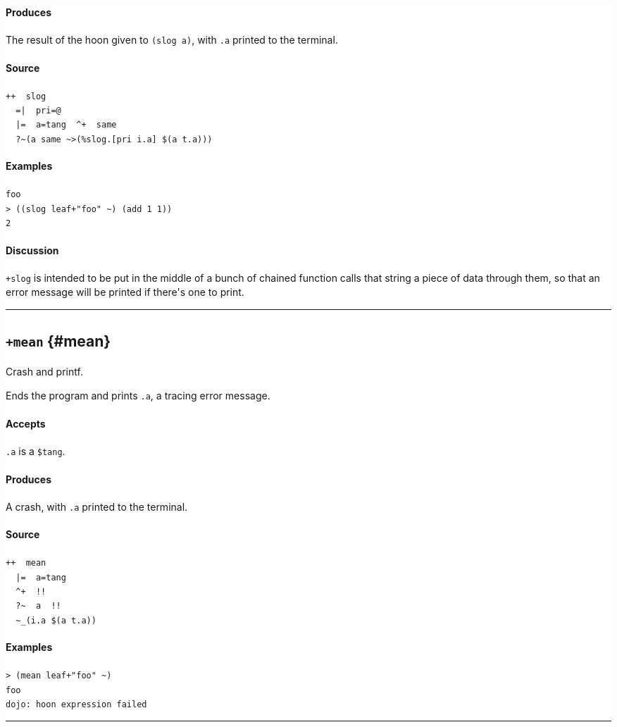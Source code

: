 #### Produces

The result of the hoon given to `(slog a)`, with `.a` printed to the terminal.

#### Source

```hoon
++  slog
  =|  pri=@
  |=  a=tang  ^+  same
  ?~(a same ~>(%slog.[pri i.a] $(a t.a)))
```

#### Examples

```
foo
> ((slog leaf+"foo" ~) (add 1 1))
2
```

#### Discussion

`+slog` is intended to be put in the middle of a bunch of chained function calls that string a piece of data through them, so that an error message will be printed if there's one to print.

---

## `+mean` {#mean}

Crash and printf.

Ends the program and prints `.a`, a tracing error message.

#### Accepts

`.a` is a `$tang`.

#### Produces

A crash, with `.a` printed to the terminal.

#### Source

```hoon
++  mean
  |=  a=tang
  ^+  !!
  ?~  a  !!
  ~_(i.a $(a t.a))
```

#### Examples

```
> (mean leaf+"foo" ~)
foo
dojo: hoon expression failed
```

---